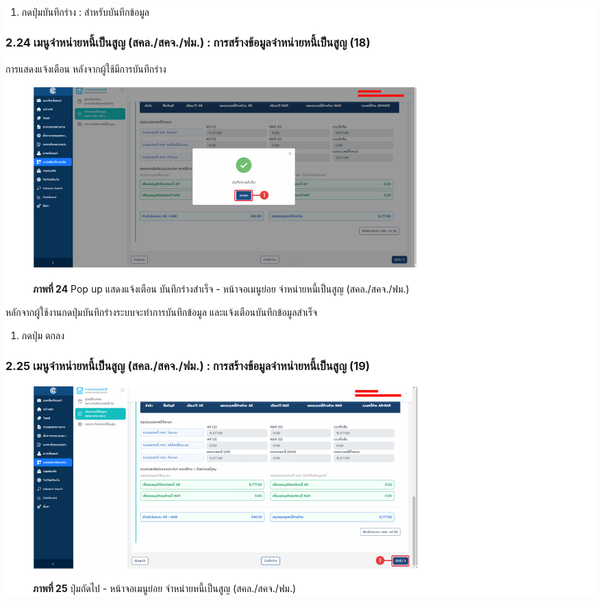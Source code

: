 1. กดปุ่มบันทึกร่าง : สำหรับบันทึกข้อมูล

### 2.24 เมนูจำหน่ายหนี้เป็นสูญ (สคล./สคจ./ฟม.) : การสร้างข้อมูลจำหน่ายหนี้เป็นสูญ (18) <a href="#toc171950698" id="toc171950698"></a>

การแสดงแจ้งเตือน หลังจากผู้ใช้มีการบันทึกร่าง

<figure><img src="../.gitbook/assets/2.24.png" alt="" width="563"><figcaption><p><strong>ภาพที่ 24</strong> Pop up แสดงแจ้งเตือน บันทึกร่างสำเร็จ - หน้าจอเมนูย่อย จำหน่ายหนี้เป็นสูญ (สคล./สคจ./ฟม.)</p></figcaption></figure>

หลักจากผู้ใช้งานกดปุ่มบันทึกร่างระบบจะทำการบันทึกข้อมูล และแจ้งเตือนบันทึกข้อมูลสำเร็จ

1. กดปุ่ม ตกลง

### 2.25 เมนูจำหน่ายหนี้เป็นสูญ (สคล./สคจ./ฟม.) : การสร้างข้อมูลจำหน่ายหนี้เป็นสูญ (19) <a href="#toc171950699" id="toc171950699"></a>

<figure><img src="../.gitbook/assets/2.25.png" alt="" width="563"><figcaption><p><strong>ภาพที่ 25</strong> ปุ่มถัดไป - หน้าจอเมนูย่อย จำหน่ายหนี้เป็นสูญ (สคล./สคจ./ฟม.)</p></figcaption></figure>
